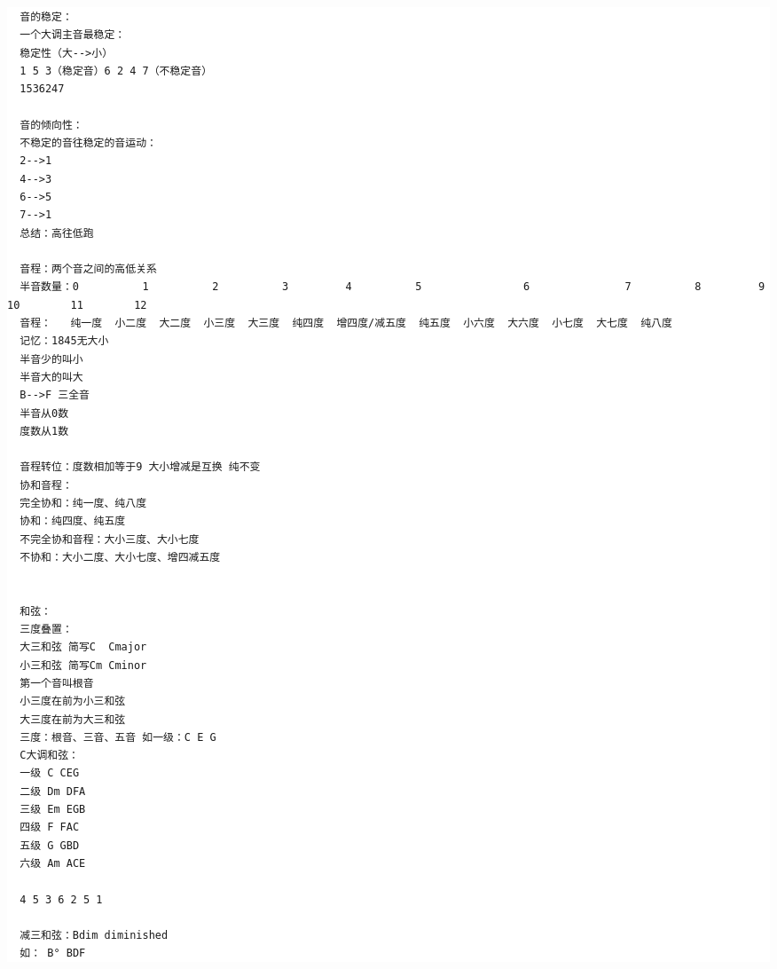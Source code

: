 
      音的稳定：
      一个大调主音最稳定：
      稳定性（大-->小）
      1 5 3（稳定音）6 2 4 7（不稳定音）
      1536247

      音的倾向性：
      不稳定的音往稳定的音运动：
      2-->1
      4-->3
      6-->5
      7-->1
      总结：高往低跑

      音程：两个音之间的高低关系
      半音数量：0          1          2          3         4          5                6               7          8         9         10        11        12
      音程：   纯一度  小二度  大二度  小三度  大三度  纯四度  增四度/减五度  纯五度  小六度  大六度  小七度  大七度  纯八度
      记忆：1845无大小
      半音少的叫小
      半音大的叫大
      B-->F 三全音
      半音从0数
      度数从1数

      音程转位：度数相加等于9 大小增减是互换 纯不变
      协和音程：
      完全协和：纯一度、纯八度
      协和：纯四度、纯五度
      不完全协和音程：大小三度、大小七度
      不协和：大小二度、大小七度、增四减五度


      和弦：
      三度叠置：
      大三和弦 简写C  Cmajor
      小三和弦 简写Cm Cminor
      第一个音叫根音
      小三度在前为小三和弦
      大三度在前为大三和弦
      三度：根音、三音、五音 如一级：C E G
      C大调和弦：
      一级 C CEG
      二级 Dm DFA
      三级 Em EGB
      四级 F FAC
      五级 G GBD
      六级 Am ACE

      4 5 3 6 2 5 1

      减三和弦：Bdim diminished
      如： B° BDF
